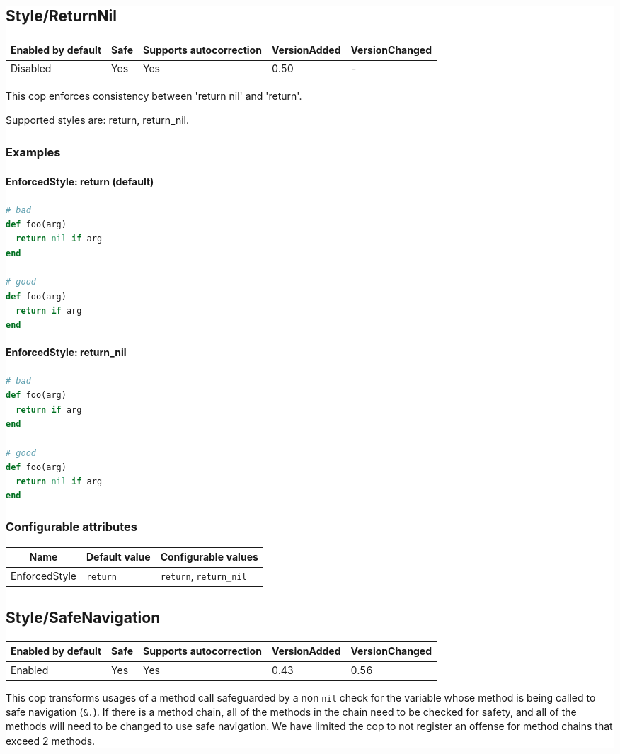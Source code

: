 ## Style/ReturnNil

Enabled by default | Safe | Supports autocorrection | VersionAdded | VersionChanged
--- | --- | --- | --- | ---
Disabled | Yes | Yes  | 0.50 | -

This cop enforces consistency between 'return nil' and 'return'.

Supported styles are: return, return_nil.

### Examples

#### EnforcedStyle: return (default)

```ruby
# bad
def foo(arg)
  return nil if arg
end

# good
def foo(arg)
  return if arg
end
```
#### EnforcedStyle: return_nil

```ruby
# bad
def foo(arg)
  return if arg
end

# good
def foo(arg)
  return nil if arg
end
```

### Configurable attributes

Name | Default value | Configurable values
--- | --- | ---
EnforcedStyle | `return` | `return`, `return_nil`

## Style/SafeNavigation

Enabled by default | Safe | Supports autocorrection | VersionAdded | VersionChanged
--- | --- | --- | --- | ---
Enabled | Yes | Yes  | 0.43 | 0.56

This cop transforms usages of a method call safeguarded by a non `nil`
check for the variable whose method is being called to
safe navigation (`&.`). If there is a method chain, all of the methods
in the chain need to be checked for safety, and all of the methods will
need to be changed to use safe navigation. We have limited the cop to
not register an offense for method chains that exceed 2 methods.
